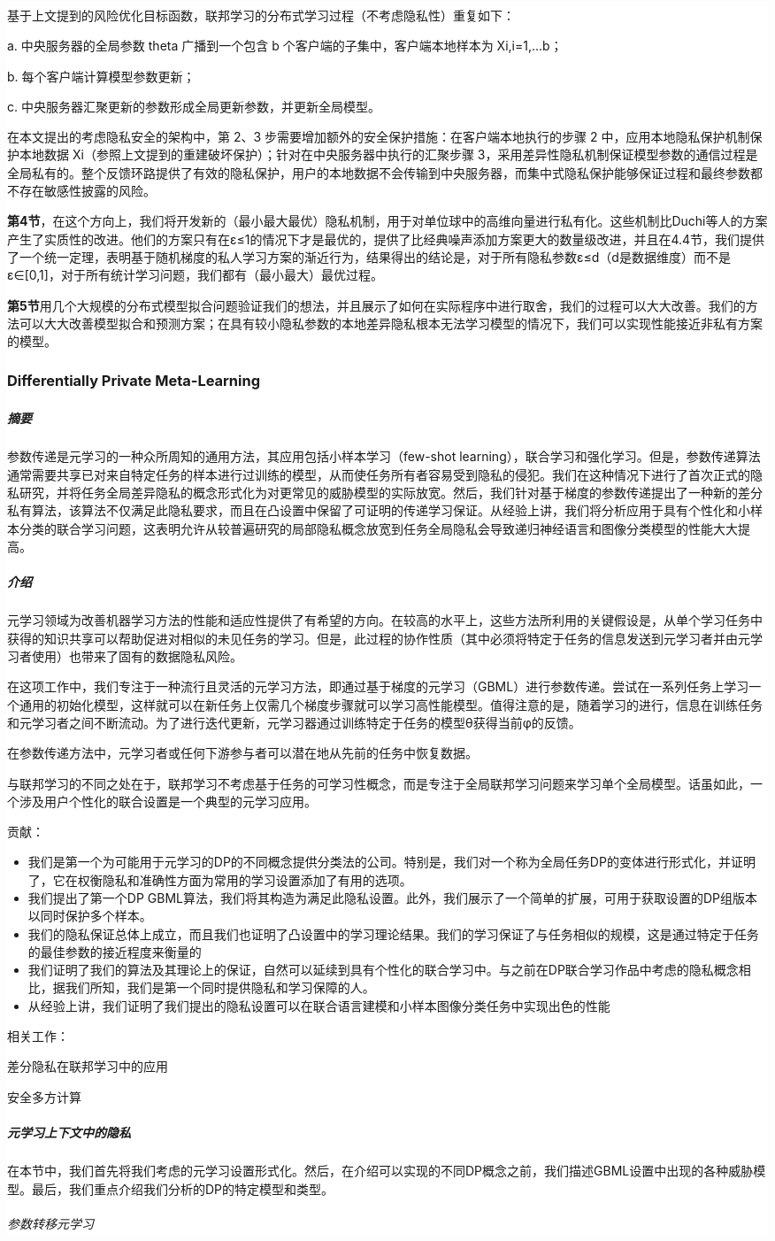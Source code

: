 基于上文提到的风险优化目标函数，联邦学习的分布式学习过程（不考虑隐私性）重复如下：

a. 中央服务器的全局参数 theta 广播到一个包含 b 个客户端的子集中，客户端本地样本为 Xi,i=1,...b；

b. 每个客户端计算模型参数更新；

c. 中央服务器汇聚更新的参数形成全局更新参数，并更新全局模型。

在本文提出的考虑隐私安全的架构中，第 2、3 步需要增加额外的安全保护措施：在客户端本地执行的步骤 2 中，应用本地隐私保护机制保护本地数据 Xi（参照上文提到的重建破坏保护）；针对在中央服务器中执行的汇聚步骤 3，采用差异性隐私机制保证模型参数的通信过程是全局私有的。整个反馈环路提供了有效的隐私保护，用户的本地数据不会传输到中央服务器，而集中式隐私保护能够保证过程和最终参数都不存在敏感性披露的风险。

**第4节**，在这个方向上，我们将开发新的（最小最大最优）隐私机制，用于对单位球中的高维向量进行私有化。这些机制比Duchi等人的方案产生了实质性的改进。他们的方案只有在ε≤1的情况下才是最优的，提供了比经典噪声添加方案更大的数量级改进，并且在4.4节，我们提供了一个统一定理，表明基于随机梯度的私人学习方案的渐近行为，结果得出的结论是，对于所有隐私参数ε≤d（d是数据维度）而不是ε∈[0,1]，对于所有统计学习问题，我们都有（最小最大）最优过程。

**第5节**用几个大规模的分布式模型拟合问题验证我们的想法，并且展示了如何在实际程序中进行取舍，我们的过程可以大大改善。我们的方法可以大大改善模型拟合和预测方案；在具有较小隐私参数的本地差异隐私根本无法学习模型的情况下，我们可以实现性能接近非私有方案的模型。

### Differentially Private Meta-Learning

##### 摘要

参数传递是元学习的一种众所周知的通用方法，其应用包括小样本学习（few-shot learning），联合学习和强化学习。但是，参数传递算法通常需要共享已对来自特定任务的样本进行过训练的模型，从而使任务所有者容易受到隐私的侵犯。我们在这种情况下进行了首次正式的隐私研究，并将任务全局差异隐私的概念形式化为对更常见的威胁模型的实际放宽。然后，我们针对基于梯度的参数传递提出了一种新的差分私有算法，该算法不仅满足此隐私要求，而且在凸设置中保留了可证明的传递学习保证。从经验上讲，我们将分析应用于具有个性化和小样本分类的联合学习问题，这表明允许从较普遍研究的局部隐私概念放宽到任务全局隐私会导致递归神经语言和图像分类模型的性能大大提高。

##### 介绍

元学习领域为改善机器学习方法的性能和适应性提供了有希望的方向。在较高的水平上，这些方法所利用的关键假设是，从单个学习任务中获得的知识共享可以帮助促进对相似的未见任务的学习。但是，此过程的协作性质（其中必须将特定于任务的信息发送到元学习者并由元学习者使用）也带来了固有的数据隐私风险。

在这项工作中，我们专注于一种流行且灵活的元学习方法，即通过基于梯度的元学习（GBML）进行参数传递。尝试在一系列任务上学习一个通用的初始化模型，这样就可以在新任务上仅需几个梯度步骤就可以学习高性能模型。值得注意的是，随着学习的进行，信息在训练任务和元学习者之间不断流动。为了进行迭代更新，元学习器通过训练特定于任务的模型θ获得当前φ的反馈。

在参数传递方法中，元学习者或任何下游参与者可以潜在地从先前的任务中恢复数据。

与联邦学习的不同之处在于，联邦学习不考虑基于任务的可学习性概念，而是专注于全局联邦学习问题来学习单个全局模型。话虽如此，一个涉及用户个性化的联合设置是一个典型的元学习应用。

贡献：

- 我们是第一个为可能用于元学习的DP的不同概念提供分类法的公司。特别是，我们对一个称为全局任务DP的变体进行形式化，并证明了，它在权衡隐私和准确性方面为常用的学习设置添加了有用的选项。
- 我们提出了第一个DP GBML算法，我们将其构造为满足此隐私设置。此外，我们展示了一个简单的扩展，可用于获取设置的DP组版本以同时保护多个样本。
- 我们的隐私保证总体上成立，而且我们也证明了凸设置中的学习理论结果。我们的学习保证了与任务相似的规模，这是通过特定于任务的最佳参数的接近程度来衡量的
- 我们证明了我们的算法及其理论上的保证，自然可以延续到具有个性化的联合学习中。与之前在DP联合学习作品中考虑的隐私概念相比，据我们所知，我们是第一个同时提供隐私和学习保障的人。
- 从经验上讲，我们证明了我们提出的隐私设置可以在联合语言建模和小样本图像分类任务中实现出色的性能

相关工作：

差分隐私在联邦学习中的应用

安全多方计算

##### 元学习上下文中的隐私

在本节中，我们首先将我们考虑的元学习设置形式化。然后，在介绍可以实现的不同DP概念之前，我们描述GBML设置中出现的各种威胁模型。最后，我们重点介绍我们分析的DP的特定模型和类型。

###### 参数转移元学习

